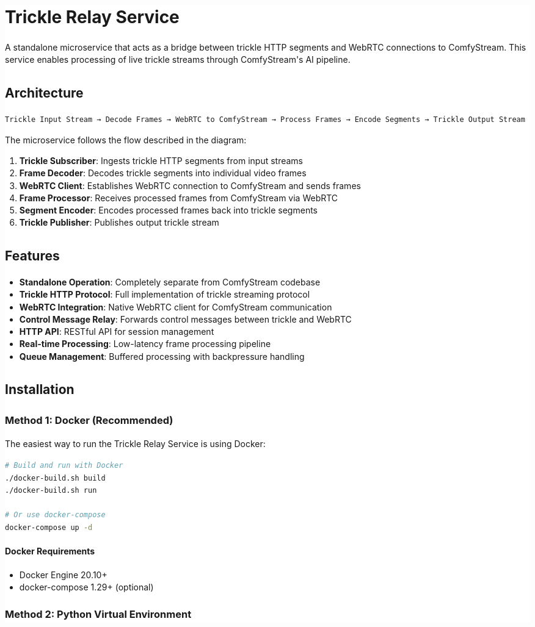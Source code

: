 # Trickle Relay Service

A standalone microservice that acts as a bridge between trickle HTTP segments and WebRTC connections to ComfyStream. This service enables processing of live trickle streams through ComfyStream's AI pipeline.

## Architecture

```
Trickle Input Stream → Decode Frames → WebRTC to ComfyStream → Process Frames → Encode Segments → Trickle Output Stream
```

The microservice follows the flow described in the diagram:

1. **Trickle Subscriber**: Ingests trickle HTTP segments from input streams
2. **Frame Decoder**: Decodes trickle segments into individual video frames
3. **WebRTC Client**: Establishes WebRTC connection to ComfyStream and sends frames
4. **Frame Processor**: Receives processed frames from ComfyStream via WebRTC
5. **Segment Encoder**: Encodes processed frames back into trickle segments
6. **Trickle Publisher**: Publishes output trickle stream

## Features

- **Standalone Operation**: Completely separate from ComfyStream codebase
- **Trickle HTTP Protocol**: Full implementation of trickle streaming protocol
- **WebRTC Integration**: Native WebRTC client for ComfyStream communication
- **Control Message Relay**: Forwards control messages between trickle and WebRTC
- **HTTP API**: RESTful API for session management
- **Real-time Processing**: Low-latency frame processing pipeline
- **Queue Management**: Buffered processing with backpressure handling

## Installation

### Method 1: Docker (Recommended)

The easiest way to run the Trickle Relay Service is using Docker:

```bash
# Build and run with Docker
./docker-build.sh build
./docker-build.sh run

# Or use docker-compose
docker-compose up -d
```

#### Docker Requirements
- Docker Engine 20.10+
- docker-compose 1.29+ (optional)

### Method 2: Python Virtual Environment
